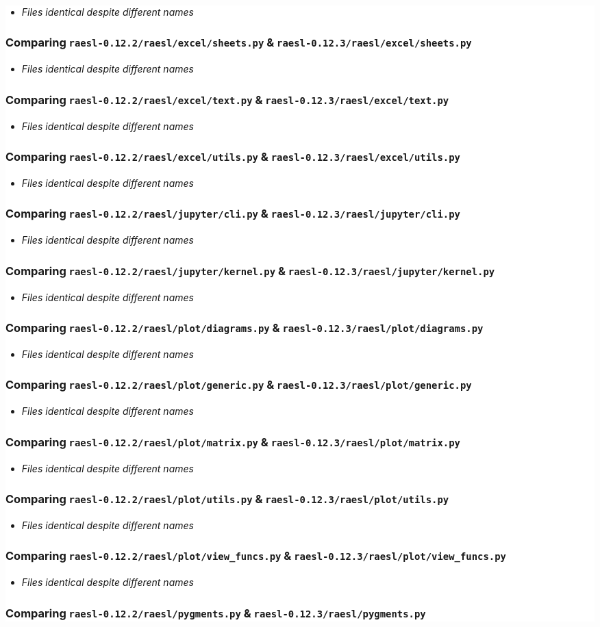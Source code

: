  * *Files identical despite different names*

### Comparing `raesl-0.12.2/raesl/excel/sheets.py` & `raesl-0.12.3/raesl/excel/sheets.py`

 * *Files identical despite different names*

### Comparing `raesl-0.12.2/raesl/excel/text.py` & `raesl-0.12.3/raesl/excel/text.py`

 * *Files identical despite different names*

### Comparing `raesl-0.12.2/raesl/excel/utils.py` & `raesl-0.12.3/raesl/excel/utils.py`

 * *Files identical despite different names*

### Comparing `raesl-0.12.2/raesl/jupyter/cli.py` & `raesl-0.12.3/raesl/jupyter/cli.py`

 * *Files identical despite different names*

### Comparing `raesl-0.12.2/raesl/jupyter/kernel.py` & `raesl-0.12.3/raesl/jupyter/kernel.py`

 * *Files identical despite different names*

### Comparing `raesl-0.12.2/raesl/plot/diagrams.py` & `raesl-0.12.3/raesl/plot/diagrams.py`

 * *Files identical despite different names*

### Comparing `raesl-0.12.2/raesl/plot/generic.py` & `raesl-0.12.3/raesl/plot/generic.py`

 * *Files identical despite different names*

### Comparing `raesl-0.12.2/raesl/plot/matrix.py` & `raesl-0.12.3/raesl/plot/matrix.py`

 * *Files identical despite different names*

### Comparing `raesl-0.12.2/raesl/plot/utils.py` & `raesl-0.12.3/raesl/plot/utils.py`

 * *Files identical despite different names*

### Comparing `raesl-0.12.2/raesl/plot/view_funcs.py` & `raesl-0.12.3/raesl/plot/view_funcs.py`

 * *Files identical despite different names*

### Comparing `raesl-0.12.2/raesl/pygments.py` & `raesl-0.12.3/raesl/pygments.py`
